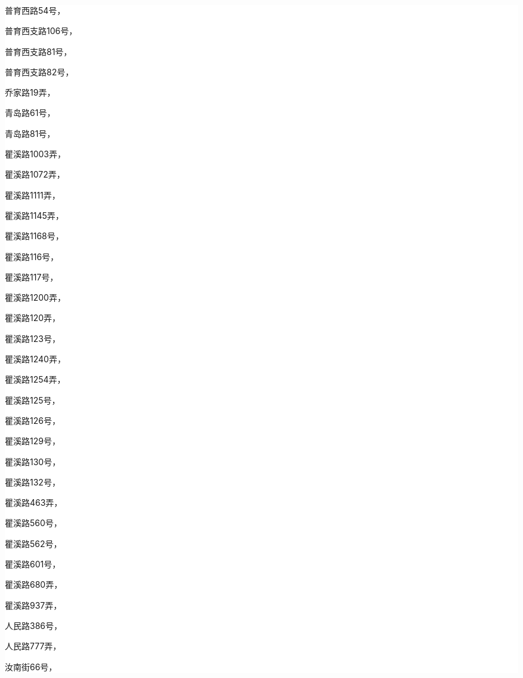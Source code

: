 普育西路54号，

普育西支路106号，

普育西支路81号，

普育西支路82号，

乔家路19弄，

青岛路61号，

青岛路81号，

瞿溪路1003弄，

瞿溪路1072弄，

瞿溪路1111弄，

瞿溪路1145弄，

瞿溪路1168号，

瞿溪路116号，

瞿溪路117号，

瞿溪路1200弄，

瞿溪路120弄，

瞿溪路123号，

瞿溪路1240弄，

瞿溪路1254弄，

瞿溪路125号，

瞿溪路126号，

瞿溪路129号，

瞿溪路130号，

瞿溪路132号，

瞿溪路463弄，

瞿溪路560号，

瞿溪路562号，

瞿溪路601号，

瞿溪路680弄，

瞿溪路937弄，

人民路386号，

人民路777弄，

汝南街66号，
